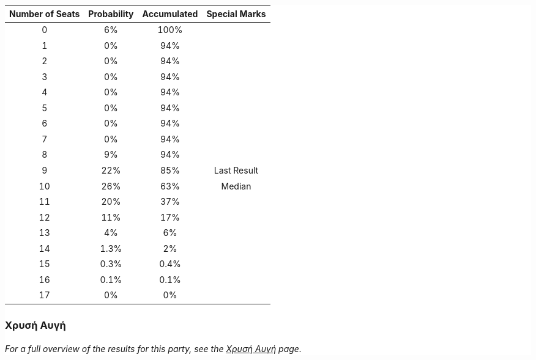 | Number of Seats | Probability | Accumulated | Special Marks |
|:---------------:|:-----------:|:-----------:|:-------------:|
| 0 | 6% | 100% |  |
| 1 | 0% | 94% |  |
| 2 | 0% | 94% |  |
| 3 | 0% | 94% |  |
| 4 | 0% | 94% |  |
| 5 | 0% | 94% |  |
| 6 | 0% | 94% |  |
| 7 | 0% | 94% |  |
| 8 | 9% | 94% |  |
| 9 | 22% | 85% | Last Result |
| 10 | 26% | 63% | Median |
| 11 | 20% | 37% |  |
| 12 | 11% | 17% |  |
| 13 | 4% | 6% |  |
| 14 | 1.3% | 2% |  |
| 15 | 0.3% | 0.4% |  |
| 16 | 0.1% | 0.1% |  |
| 17 | 0% | 0% |  |

### Χρυσή Αυγή

*For a full overview of the results for this party, see the [Χρυσή Αυγή](party-χρυσήαυγή.html) page.*
